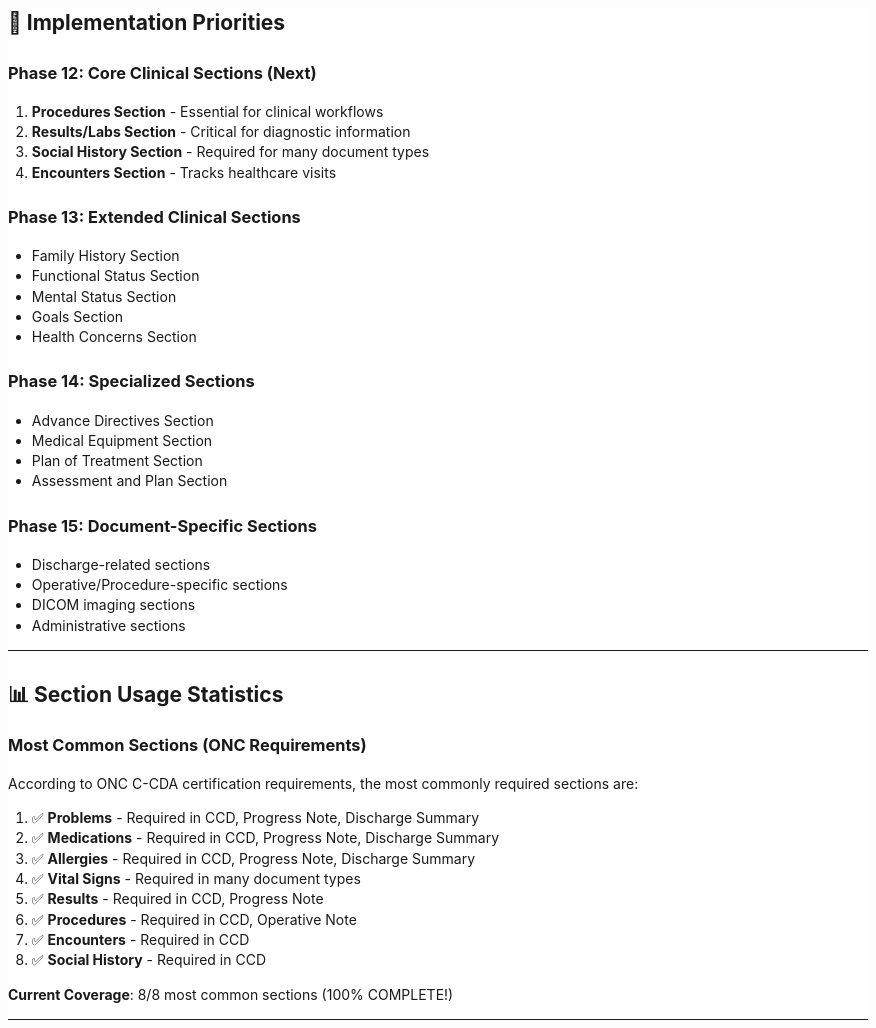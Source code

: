 
## 🎯 Implementation Priorities

### Phase 12: Core Clinical Sections (Next)

1. **Procedures Section** - Essential for clinical workflows
2. **Results/Labs Section** - Critical for diagnostic information
3. **Social History Section** - Required for many document types
4. **Encounters Section** - Tracks healthcare visits

### Phase 13: Extended Clinical Sections

- Family History Section
- Functional Status Section
- Mental Status Section
- Goals Section
- Health Concerns Section

### Phase 14: Specialized Sections

- Advance Directives Section
- Medical Equipment Section
- Plan of Treatment Section
- Assessment and Plan Section

### Phase 15: Document-Specific Sections

- Discharge-related sections
- Operative/Procedure-specific sections
- DICOM imaging sections
- Administrative sections

---

## 📊 Section Usage Statistics

### Most Common Sections (ONC Requirements)

According to ONC C-CDA certification requirements, the most commonly required sections are:

1. ✅ **Problems** - Required in CCD, Progress Note, Discharge Summary
2. ✅ **Medications** - Required in CCD, Progress Note, Discharge Summary
3. ✅ **Allergies** - Required in CCD, Progress Note, Discharge Summary
4. ✅ **Vital Signs** - Required in many document types
5. ✅ **Results** - Required in CCD, Progress Note
6. ✅ **Procedures** - Required in CCD, Operative Note
7. ✅ **Encounters** - Required in CCD
8. ✅ **Social History** - Required in CCD

**Current Coverage**: 8/8 most common sections (100% COMPLETE!)

---
